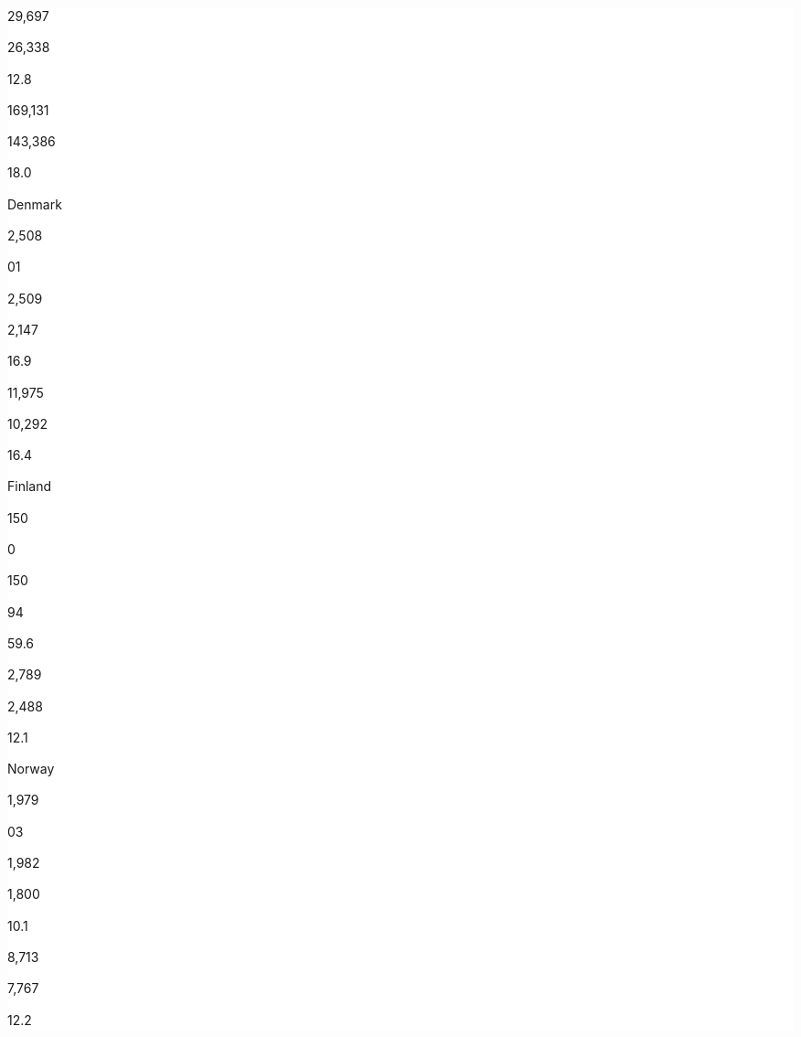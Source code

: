 29,697
 
26,338
 
12.8
 
169,131
 
143,386
 
18.0
 
Denmark 
 
2,508
 
01
 
2,509
 
2,147
 
16.9
 
11,975
 
10,292
 
16.4
 
Finland
 
150
 
0
 
150
 
94
 
59.6
 
2,789
 
2,488
 
12.1
 
Norway
 
1,979
 
03
 
1,982
 
1,800
 
10.1
 
8,713
 
7,767
 
12.2
 